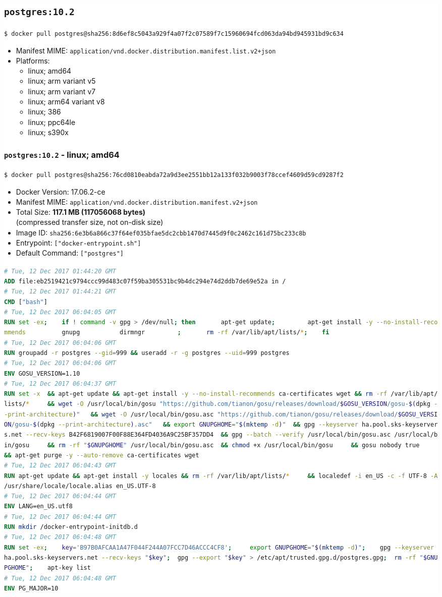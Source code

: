 ## `postgres:10.2`

```console
$ docker pull postgres@sha256:8d6ef8c5043a929f4a07f2c07589f7c15960694fcd063da94bd945931bd9c634
```

-	Manifest MIME: `application/vnd.docker.distribution.manifest.list.v2+json`
-	Platforms:
	-	linux; amd64
	-	linux; arm variant v5
	-	linux; arm variant v7
	-	linux; arm64 variant v8
	-	linux; 386
	-	linux; ppc64le
	-	linux; s390x

### `postgres:10.2` - linux; amd64

```console
$ docker pull postgres@sha256:76cd0810eabda72a9d3ee2551bb12a133f032b9003f78ccef4609d59cd9287f2
```

-	Docker Version: 17.06.2-ce
-	Manifest MIME: `application/vnd.docker.distribution.manifest.v2+json`
-	Total Size: **117.1 MB (117056068 bytes)**  
	(compressed transfer size, not on-disk size)
-	Image ID: `sha256:6e3b6a866c37f64ef035bfae5dc2cbb1470d7445d9f0c2462c161d75bc233c8b`
-	Entrypoint: `["docker-entrypoint.sh"]`
-	Default Command: `["postgres"]`

```dockerfile
# Tue, 12 Dec 2017 01:44:20 GMT
ADD file:eb2519421c9794ccc99d483c07f59ba305531bc9b4dc294e74d2ddb7de69e52a in / 
# Tue, 12 Dec 2017 01:44:21 GMT
CMD ["bash"]
# Tue, 12 Dec 2017 06:04:05 GMT
RUN set -ex; 	if ! command -v gpg > /dev/null; then 		apt-get update; 		apt-get install -y --no-install-recommends 			gnupg 			dirmngr 		; 		rm -rf /var/lib/apt/lists/*; 	fi
# Tue, 12 Dec 2017 06:04:06 GMT
RUN groupadd -r postgres --gid=999 && useradd -r -g postgres --uid=999 postgres
# Tue, 12 Dec 2017 06:04:06 GMT
ENV GOSU_VERSION=1.10
# Tue, 12 Dec 2017 06:04:37 GMT
RUN set -x 	&& apt-get update && apt-get install -y --no-install-recommends ca-certificates wget && rm -rf /var/lib/apt/lists/* 	&& wget -O /usr/local/bin/gosu "https://github.com/tianon/gosu/releases/download/$GOSU_VERSION/gosu-$(dpkg --print-architecture)" 	&& wget -O /usr/local/bin/gosu.asc "https://github.com/tianon/gosu/releases/download/$GOSU_VERSION/gosu-$(dpkg --print-architecture).asc" 	&& export GNUPGHOME="$(mktemp -d)" 	&& gpg --keyserver ha.pool.sks-keyservers.net --recv-keys B42F6819007F00F88E364FD4036A9C25BF357DD4 	&& gpg --batch --verify /usr/local/bin/gosu.asc /usr/local/bin/gosu 	&& rm -rf "$GNUPGHOME" /usr/local/bin/gosu.asc 	&& chmod +x /usr/local/bin/gosu 	&& gosu nobody true 	&& apt-get purge -y --auto-remove ca-certificates wget
# Tue, 12 Dec 2017 06:04:43 GMT
RUN apt-get update && apt-get install -y locales && rm -rf /var/lib/apt/lists/* 	&& localedef -i en_US -c -f UTF-8 -A /usr/share/locale/locale.alias en_US.UTF-8
# Tue, 12 Dec 2017 06:04:44 GMT
ENV LANG=en_US.utf8
# Tue, 12 Dec 2017 06:04:44 GMT
RUN mkdir /docker-entrypoint-initdb.d
# Tue, 12 Dec 2017 06:04:48 GMT
RUN set -ex; 	key='B97B0AFCAA1A47F044F244A07FCC7D46ACCC4CF8'; 	export GNUPGHOME="$(mktemp -d)"; 	gpg --keyserver ha.pool.sks-keyservers.net --recv-keys "$key"; 	gpg --export "$key" > /etc/apt/trusted.gpg.d/postgres.gpg; 	rm -rf "$GNUPGHOME"; 	apt-key list
# Tue, 12 Dec 2017 06:04:48 GMT
ENV PG_MAJOR=10
```